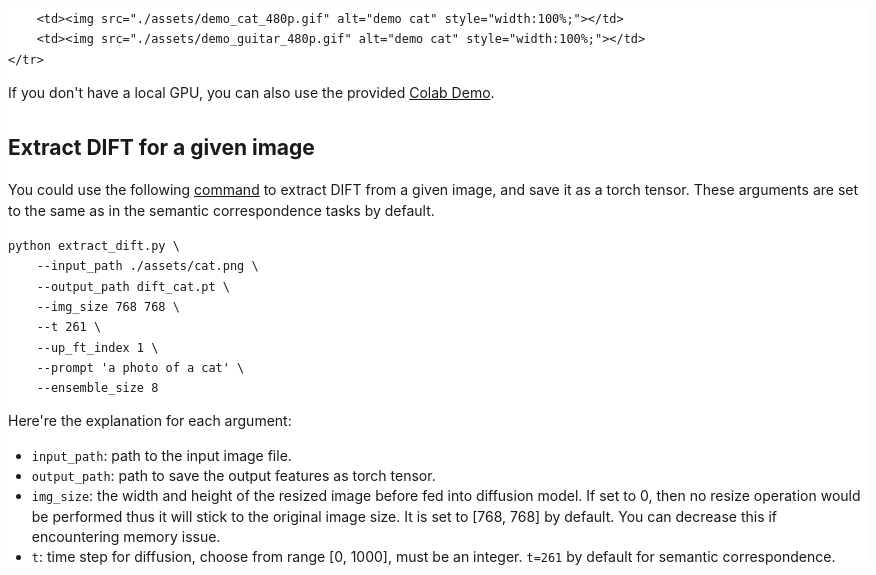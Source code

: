         <td><img src="./assets/demo_cat_480p.gif" alt="demo cat" style="width:100%;"></td>
        <td><img src="./assets/demo_guitar_480p.gif" alt="demo cat" style="width:100%;"></td>
    </tr>
</table>

If you don't have a local GPU, you can also use the provided [Colab Demo](https://colab.research.google.com/drive/1km6MGafhAvbPOouD3oo64aUXgLlWM6L1?usp=sharing).

## Extract DIFT for a given image
You could use the following [command](extract_dift.sh) to extract DIFT from a given image, and save it as a torch tensor. These arguments are set to the same as in the semantic correspondence tasks by default.
```
python extract_dift.py \
    --input_path ./assets/cat.png \
    --output_path dift_cat.pt \
    --img_size 768 768 \
    --t 261 \
    --up_ft_index 1 \
    --prompt 'a photo of a cat' \
    --ensemble_size 8
```
Here're the explanation for each argument:
- `input_path`: path to the input image file.
- `output_path`: path to save the output features as torch tensor.
- `img_size`: the width and height of the resized image before fed into diffusion model. If set to 0, then no resize operation would be performed thus it will stick to the original image size. It is set to [768, 768] by default. You can decrease this if encountering memory issue.
- `t`: time step for diffusion, choose from range [0, 1000], must be an integer. `t=261` by default for semantic correspondence.